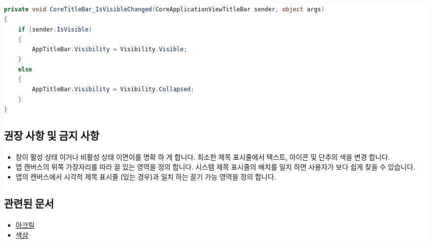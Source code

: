 ```csharp
private void CoreTitleBar_IsVisibleChanged(CoreApplicationViewTitleBar sender, object args)
{
    if (sender.IsVisible)
    {
        AppTitleBar.Visibility = Visibility.Visible;
    }
    else
    {
        AppTitleBar.Visibility = Visibility.Collapsed;
    }
}
```

## <a name="dos-and-donts"></a>권장 사항 및 금지 사항

- 창이 활성 상태 이거나 비활성 상태 이면이를 명확 하 게 합니다. 최소한 제목 표시줄에서 텍스트, 아이콘 및 단추의 색을 변경 합니다.
- 앱 캔버스의 위쪽 가장자리를 따라 끌 있는 영역을 정의 합니다. 시스템 제목 표시줄의 배치를 일치 하면 사용자가 보다 쉽게 찾을 수 있습니다.
- 앱의 캔버스에서 시각적 제목 표시줄 (있는 경우)과 일치 하는 끌기 가능 영역을 정의 합니다.

## <a name="related-articles"></a>관련된 문서

- [아크릴](../style/acrylic.md)
- [색상](../style/color.md)
